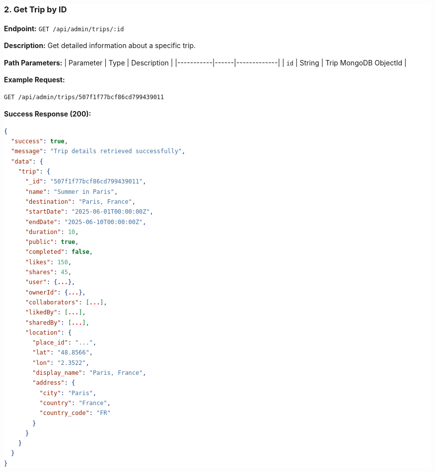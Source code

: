 
### 2. Get Trip by ID

**Endpoint:** `GET /api/admin/trips/:id`

**Description:** Get detailed information about a specific trip.

**Path Parameters:**
| Parameter | Type | Description |
|-----------|------|-------------|
| `id` | String | Trip MongoDB ObjectId |

**Example Request:**
```bash
GET /api/admin/trips/507f1f77bcf86cd799439011
```

**Success Response (200):**
```json
{
  "success": true,
  "message": "Trip details retrieved successfully",
  "data": {
    "trip": {
      "_id": "507f1f77bcf86cd799439011",
      "name": "Summer in Paris",
      "destination": "Paris, France",
      "startDate": "2025-06-01T00:00:00Z",
      "endDate": "2025-06-10T00:00:00Z",
      "duration": 10,
      "public": true,
      "completed": false,
      "likes": 150,
      "shares": 45,
      "user": {...},
      "ownerId": {...},
      "collaborators": [...],
      "likedBy": [...],
      "sharedBy": [...],
      "location": {
        "place_id": "...",
        "lat": "48.8566",
        "lon": "2.3522",
        "display_name": "Paris, France",
        "address": {
          "city": "Paris",
          "country": "France",
          "country_code": "FR"
        }
      }
    }
  }
}
```
